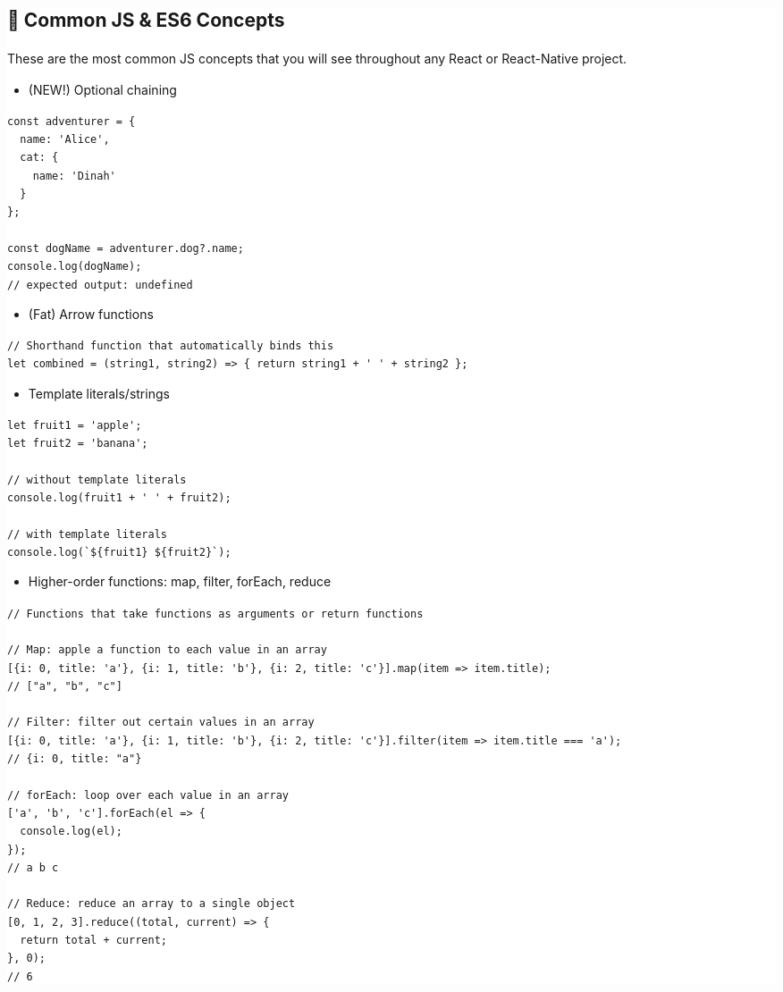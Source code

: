 ## 🍎 Common JS & ES6 Concepts

These are the most common JS concepts that you will see throughout any React or React-Native project.

- (NEW!) Optional chaining

```
const adventurer = {
  name: 'Alice',
  cat: {
    name: 'Dinah'
  }
};

const dogName = adventurer.dog?.name;
console.log(dogName);
// expected output: undefined
```

- (Fat) Arrow functions

```
// Shorthand function that automatically binds this
let combined = (string1, string2) => { return string1 + ' ' + string2 };
```

- Template literals/strings

```
let fruit1 = 'apple';
let fruit2 = 'banana';

// without template literals
console.log(fruit1 + ' ' + fruit2);

// with template literals
console.log(`${fruit1} ${fruit2}`);
```

- Higher-order functions: map, filter, forEach, reduce

```
// Functions that take functions as arguments or return functions

// Map: apple a function to each value in an array
[{i: 0, title: 'a'}, {i: 1, title: 'b'}, {i: 2, title: 'c'}].map(item => item.title);
// ["a", "b", "c"]

// Filter: filter out certain values in an array
[{i: 0, title: 'a'}, {i: 1, title: 'b'}, {i: 2, title: 'c'}].filter(item => item.title === 'a');
// {i: 0, title: "a"}

// forEach: loop over each value in an array
['a', 'b', 'c'].forEach(el => {
  console.log(el);
});
// a b c

// Reduce: reduce an array to a single object
[0, 1, 2, 3].reduce((total, current) => {
  return total + current;
}, 0);
// 6

```
